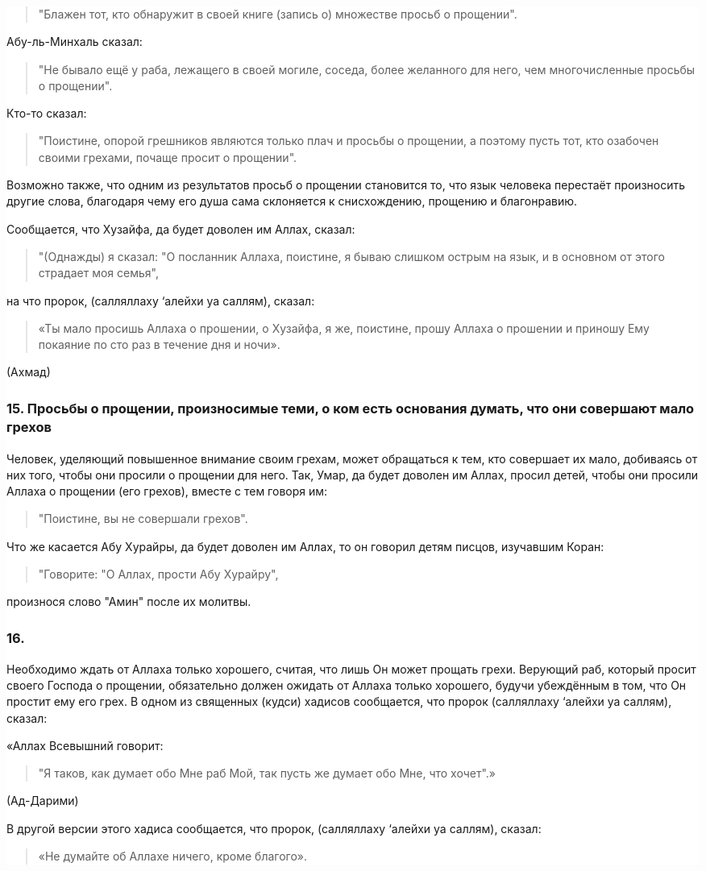 >"Блажен тот, кто обнаружит в своей книге (запись о) множестве просьб о прощении".

Абу-ль-Минхаль сказал: 

>"Не бывало ещё у раба, лежащего в своей могиле, соседа, более желанного для него, чем многочисленные просьбы о прощении".

Кто-то сказал: 

>"Поистине, опорой грешников являются только плач и просьбы о прощении, а поэтому пусть тот, кто озабочен своими грехами, почаще просит о прощении".

Возможно также, что одним из результатов просьб о прощении становится то, что язык человека перестаёт произносить другие слова, благодаря чему его душа сама склоняется к снисхождению, прощению и благонравию.

Сообщается, что Хузайфа, да будет доволен им Аллах, сказал: 

>"(Однажды) я сказал: "О посланник Аллаха, поистине, я бываю слишком острым на язык, и в основном от этого страдает моя семья",

на что пророк, (салляллаху ‘алейхи уа саллям), сказал:

>«Ты мало просишь Аллаха о прошении, о Хузайфа, я же, поистине, прошу Аллаха о прошении и приношу Ему покаяние по сто раз в течение дня и ночи». 

(Ахмад)

### 15. Просьбы о прощении, произносимые теми, о ком есть основания думать, что они совершают мало грехов

Человек, уделяющий повышенное внимание своим грехам, может обращаться к тем, кто совершает их мало, добиваясь от них того, чтобы они просили о прощении для него. Так, Умар, да будет доволен им Аллах, просил детей, чтобы они просили Аллаха о прощении (его грехов), вместе с тем говоря им: 

>"Поистине, вы не совершали грехов".

Что же касается Абу Хурайры, да будет доволен им Аллах, то он говорил детям писцов, изучавшим Коран:

>"Говорите: "О Аллах, прости Абу Хурайру",

произнося слово "Амин" после их молитвы.

### 16. 

Необходимо ждать от Аллаха только хорошего, считая, что лишь Он может прощать грехи. Верующий раб, который просит своего Господа о прощении, обязательно должен ожидать от Аллаха только хорошего, будучи убеждённым в том, что Он простит ему его грех. В одном из священных (кудси) хадисов сообщается, что пророк (салляллаху ‘алейхи уа саллям), сказал:

«Аллах Всевышний говорит: 

>"Я таков, как думает обо Мне раб Мой, так пусть же думает обо Мне, что хочет".» 

(Ад-Дарими)

В другой версии этого хадиса сообщается, что пророк, (салляллаху ‘алейхи уа саллям), сказал:

>«Не думайте об Аллахе ничего, кроме благого». 
